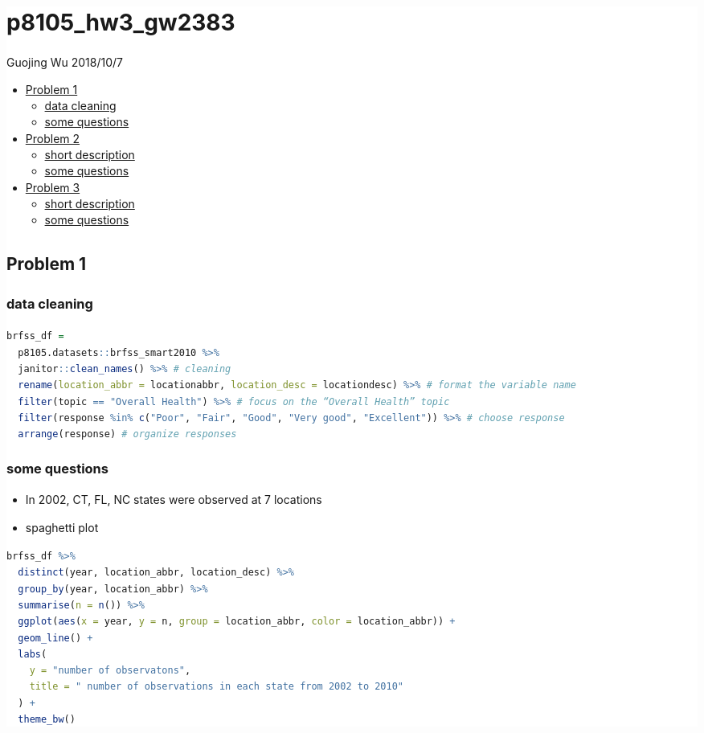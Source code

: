 p8105\_hw3\_gw2383
================
Guojing Wu
2018/10/7

-   [Problem 1](#problem-1)
    -   [data cleaning](#data-cleaning)
    -   [some questions](#some-questions)
-   [Problem 2](#problem-2)
    -   [short description](#short-description)
    -   [some questions](#some-questions-1)
-   [Problem 3](#problem-3)
    -   [short description](#short-description-1)
    -   [some questions](#some-questions-2)

Problem 1
---------

### data cleaning

``` r
brfss_df =
  p8105.datasets::brfss_smart2010 %>%
  janitor::clean_names() %>% # cleaning
  rename(location_abbr = locationabbr, location_desc = locationdesc) %>% # format the variable name
  filter(topic == "Overall Health") %>% # focus on the “Overall Health” topic
  filter(response %in% c("Poor", "Fair", "Good", "Very good", "Excellent")) %>% # choose response
  arrange(response) # organize responses
```

### some questions

-   In 2002, CT, FL, NC states were observed at 7 locations

-   spaghetti plot

``` r
brfss_df %>%
  distinct(year, location_abbr, location_desc) %>%
  group_by(year, location_abbr) %>%
  summarise(n = n()) %>%
  ggplot(aes(x = year, y = n, group = location_abbr, color = location_abbr)) +
  geom_line() +
  labs(
    y = "number of observatons",
    title = " number of observations in each state from 2002 to 2010"
  ) +
  theme_bw()
```
